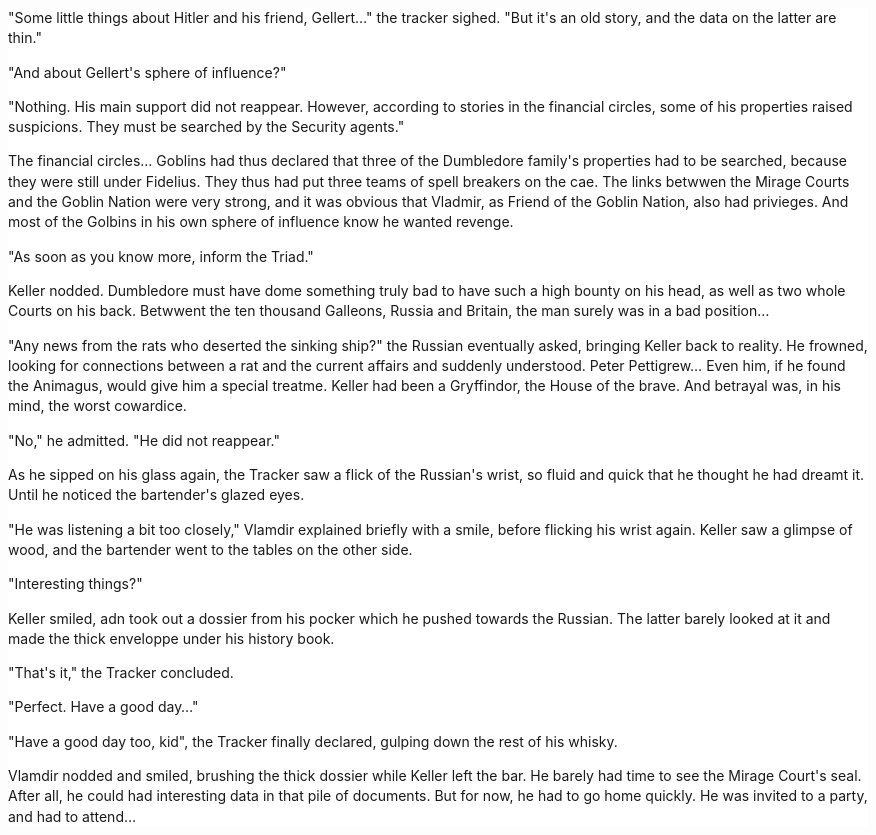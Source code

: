 "Some little things about Hitler and his friend, Gellert…" the tracker sighed.
"But it's an old story, and the data on the latter are thin."

"And about Gellert's sphere of influence?"

"Nothing.
His main support did not reappear.
However, according to stories in the financial circles, some of his properties raised suspicions.
They must be searched by the Security agents."

The financial circles…
Goblins had thus declared that three of the Dumbledore family's properties had to be searched, because they were still under Fidelius.
They thus had put three teams of spell breakers on the cae.
The links betwwen the Mirage Courts and the Goblin Nation were very strong, and it was obvious that Vladmir, as Friend of the Goblin Nation, also had privieges.
And most of the Golbins in his own sphere of influence know he wanted revenge.

"As soon as you know more, inform the Triad."

Keller nodded.
Dumbledore must have dome something truly bad to have such a high bounty on his head, as well as two whole Courts on his back.
Betwwent the ten thousand Galleons, Russia and Britain, the man surely was in a bad position…

"Any news from the rats who deserted the sinking ship?" the Russian eventually asked, bringing Keller back to reality.
He frowned, looking for connections between a rat and the current affairs and suddenly understood.
Peter Pettigrew…
Even him, if he found the Animagus, would give him a special treatme.
Keller had been a Gryffindor, the House of the brave.
And betrayal was, in his mind, the worst cowardice.

"No," he admitted.
"He did not reappear."

As he sipped on his glass again, the Tracker saw a flick of the Russian's wrist, so fluid and quick that he thought he had dreamt it.
Until he noticed the bartender's glazed eyes.

"He was listening a bit too closely," Vlamdir explained briefly with a smile, before flicking his wrist again.
Keller saw a glimpse of wood, and the bartender went to the tables on the other side.

"Interesting things?"

Keller smiled, adn took out a dossier from his pocker which he pushed towards the Russian.
The latter barely looked at it and made the thick enveloppe under his history book.

"That's it," the Tracker concluded.

"Perfect.
Have a good day…"

"Have a good day too, kid", the Tracker finally declared, gulping down the rest of his whisky.

Vlamdir nodded and smiled, brushing the thick dossier while Keller left the bar.
He barely had time to see the Mirage Court's seal.
After all, he could had interesting data in that pile of documents.
But for now, he had to go home quickly.
He was invited to a party, and had to attend…
